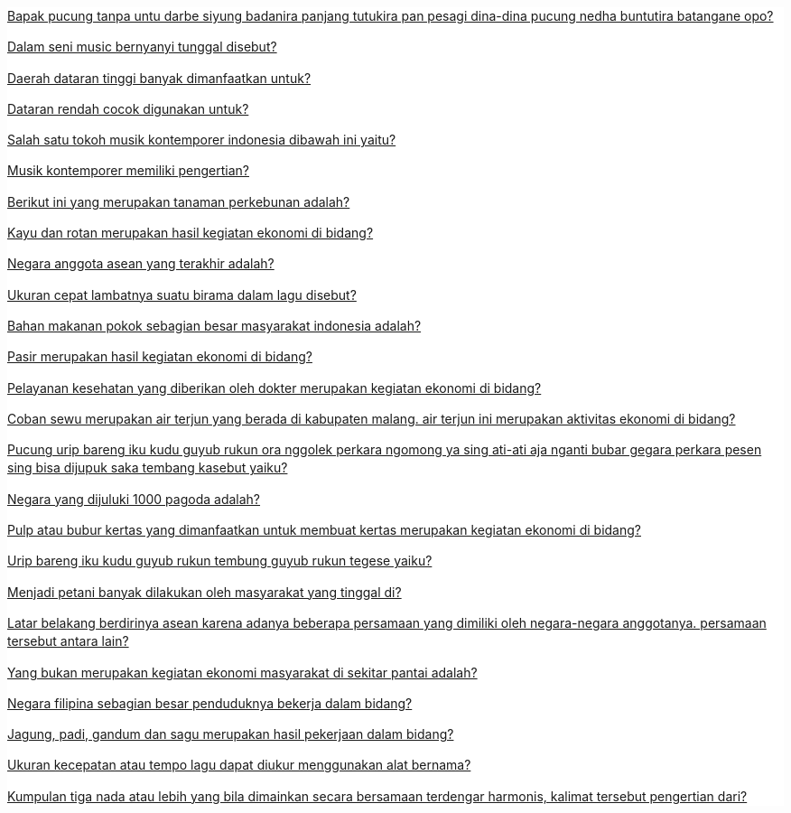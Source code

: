 <p><a href="https://www.edutopia.id/bapak-pucung-tanpa-untu-darbe-siyung-badanira-panjang-tutukira-pan-pesagi-dina-dina-pucung-nedha-buntutira-batangane-opo/" rel="dofollow">Bapak pucung tanpa untu darbe siyung badanira panjang tutukira pan pesagi dina-dina pucung nedha buntutira batangane opo?</a></p>
<p><a href="https://www.edutopia.id/dalam-seni-music-bernyanyi-tunggal-disebut/" rel="dofollow">Dalam seni music bernyanyi tunggal disebut?</a></p>
<p><a href="https://www.edutopia.id/daerah-dataran-tinggi-banyak-dimanfaatkan-untuk/" rel="dofollow">Daerah dataran tinggi banyak dimanfaatkan untuk?</a></p>
<p><a href="https://www.edutopia.id/dataran-rendah-cocok-digunakan-untuk/" rel="dofollow">Dataran rendah cocok digunakan untuk?</a></p>
<p><a href="https://www.edutopia.id/salah-satu-tokoh-musik-kontemporer-indonesia-dibawah-ini-yaitu/" rel="dofollow">Salah satu tokoh musik kontemporer indonesia dibawah ini yaitu?</a></p>
<p><a href="https://www.edutopia.id/musik-kontemporer-memiliki-pengertian/" rel="dofollow">Musik kontemporer memiliki pengertian?</a></p>
<p><a href="https://www.edutopia.id/berikut-ini-yang-merupakan-tanaman-perkebunan-adalah/" rel="dofollow">Berikut ini yang merupakan tanaman perkebunan adalah?</a></p>
<p><a href="https://www.edutopia.id/kayu-dan-rotan-merupakan-hasil-kegiatan-ekonomi-di-bidang/" rel="dofollow">Kayu dan rotan merupakan hasil kegiatan ekonomi di bidang?</a></p>
<p><a href="https://www.edutopia.id/negara-anggota-asean-yang-terakhir-adalah/" rel="dofollow">Negara anggota asean yang terakhir adalah?</a></p>
<p><a href="https://www.edutopia.id/ukuran-cepat-lambatnya-suatu-birama-dalam-lagu-disebut/" rel="dofollow">Ukuran cepat lambatnya suatu birama dalam lagu disebut?</a></p>
<p><a href="https://www.edutopia.id/bahan-makanan-pokok-sebagian-besar-masyarakat-indonesia-adalah/" rel="dofollow">Bahan makanan pokok sebagian besar masyarakat indonesia adalah?</a></p>
<p><a href="https://www.edutopia.id/pasir-merupakan-hasil-kegiatan-ekonomi-di-bidang/" rel="dofollow">Pasir merupakan hasil kegiatan ekonomi di bidang?</a></p>
<p><a href="https://www.edutopia.id/pelayanan-kesehatan-yang-diberikan-oleh-dokter-merupakan-kegiatan-ekonomi-di-bidang/" rel="dofollow">Pelayanan kesehatan yang diberikan oleh dokter merupakan kegiatan ekonomi di bidang?</a></p>
<p><a href="https://www.edutopia.id/coban-sewu-merupakan-air-terjun-yang-berada-di-kabupaten-malang-air-terjun-ini-merupakan-aktivitas-ekonomi-di-bidang/" rel="dofollow">Coban sewu merupakan air terjun yang berada di kabupaten malang. air terjun ini merupakan aktivitas ekonomi di bidang?</a></p>
<p><a href="https://www.edutopia.id/pucung-urip-bareng-iku-kudu-guyub-rukun-ora-nggolek-perkara-ngomong-ya-sing-ati-ati-aja-nganti-bubar-gegara-perkara-pesen-sing-bisa-dijupuk-saka-tembang-kasebut-yaiku/" rel="dofollow">Pucung urip bareng iku kudu guyub rukun ora nggolek perkara ngomong ya sing ati-ati aja nganti bubar gegara perkara pesen sing bisa dijupuk saka tembang kasebut yaiku?</a></p>
<p><a href="https://www.edutopia.id/negara-yang-dijuluki-1000-pagoda-adalah/" rel="dofollow">Negara yang dijuluki 1000 pagoda adalah?</a></p>
<p><a href="https://www.edutopia.id/pulp-atau-bubur-kertas-yang-dimanfaatkan-untuk-membuat-kertas-merupakan-kegiatan-ekonomi-di-bidang/" rel="dofollow">Pulp atau bubur kertas yang dimanfaatkan untuk membuat kertas merupakan kegiatan ekonomi di bidang?</a></p>
<p><a href="https://www.edutopia.id/urip-bareng-iku-kudu-guyub-rukun-tembung-guyub-rukun-tegese-yaiku/" rel="dofollow">Urip bareng iku kudu guyub rukun tembung guyub rukun tegese yaiku?</a></p>
<p><a href="https://www.edutopia.id/menjadi-petani-banyak-dilakukan-oleh-masyarakat-yang-tinggal-di/" rel="dofollow">Menjadi petani banyak dilakukan oleh masyarakat yang tinggal di?</a></p>
<p><a href="https://www.edutopia.id/latar-belakang-berdirinya-asean-karena-adanya-beberapa-persamaan-yang-dimiliki-oleh-negara-negara-anggotanya-persamaan-tersebut-antara-lain/" rel="dofollow">Latar belakang berdirinya asean karena adanya beberapa persamaan yang dimiliki oleh negara-negara anggotanya. persamaan tersebut antara lain?</a></p>
<p><a href="https://www.edutopia.id/yang-bukan-merupakan-kegiatan-ekonomi-masyarakat-di-sekitar-pantai-adalah/" rel="dofollow">Yang bukan merupakan kegiatan ekonomi masyarakat di sekitar pantai adalah?</a></p>
<p><a href="https://www.edutopia.id/negara-filipina-sebagian-besar-penduduknya-bekerja-dalam-bidang/" rel="dofollow">Negara filipina sebagian besar penduduknya bekerja dalam bidang?</a></p>
<p><a href="https://www.edutopia.id/jagung-padi-gandum-dan-sagu-merupakan-hasil-pekerjaan-dalam-bidang/" rel="dofollow">Jagung, padi, gandum dan sagu merupakan hasil pekerjaan dalam bidang?</a></p>
<p><a href="https://www.edutopia.id/ukuran-kecepatan-atau-tempo-lagu-dapat-diukur-menggunakan-alat-bernama/" rel="dofollow">Ukuran kecepatan atau tempo lagu dapat diukur menggunakan alat bernama?</a></p>
<p><a href="https://www.edutopia.id/kumpulan-tiga-nada-atau-lebih-yang-bila-dimainkan-secara-bersamaan-terdengar-harmonis-kalimat-tersebut-pengertian-dari/" rel="dofollow">Kumpulan tiga nada atau lebih yang bila dimainkan secara bersamaan terdengar harmonis, kalimat tersebut pengertian dari?</a></p>